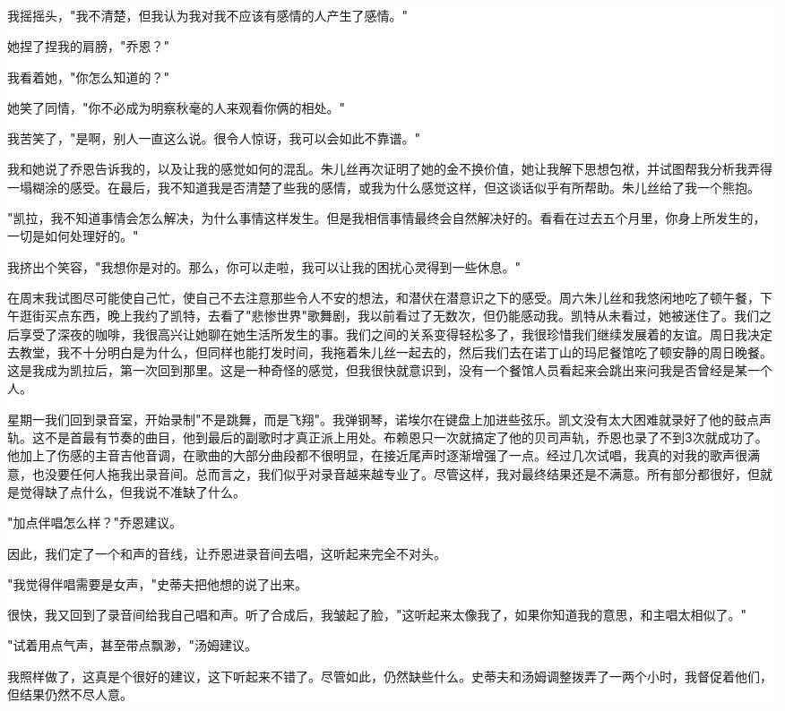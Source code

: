 

我摇摇头，"我不清楚，但我认为我对我不应该有感情的人产生了感情。"



她捏了捏我的肩膀，"乔恩？"



我看着她，"你怎么知道的？"



她笑了同情，"你不必成为明察秋毫的人来观看你俩的相处。"



我苦笑了，"是啊，别人一直这么说。很令人惊讶，我可以会如此不靠谱。"



我和她说了乔恩告诉我的，以及让我的感觉如何的混乱。朱儿丝再次证明了她的金不换价值，她让我解下思想包袱，并试图帮我分析我弄得一塌糊涂的感受。在最后，我不知道我是否清楚了些我的感情，或我为什么感觉这样，但这谈话似乎有所帮助。朱儿丝给了我一个熊抱。



"凯拉，我不知道事情会怎么解决，为什么事情这样发生。但是我相信事情最终会自然解决好的。看看在过去五个月里，你身上所发生的，一切是如何处理好的。"



我挤出个笑容，"我想你是对的。那么，你可以走啦，我可以让我的困扰心灵得到一些休息。"





在周末我试图尽可能使自己忙，使自己不去注意那些令人不安的想法，和潜伏在潜意识之下的感受。周六朱儿丝和我悠闲地吃了顿午餐，下午逛街买点东西，晚上我约了凯特，去看了"悲惨世界"歌舞剧，我以前看过了无数次，但仍能感动我。凯特从未看过，她被迷住了。我们之后享受了深夜的咖啡，我很高兴让她聊在她生活所发生的事。我们之间的关系变得轻松多了，我很珍惜我们继续发展着的友谊。周日我决定去教堂，我不十分明白是为什么，但同样也能打发时间，我拖着朱儿丝一起去的，然后我们去在诺丁山的玛尼餐馆吃了顿安静的周日晚餐。这是我成为凯拉后，第一次回到那里。这是一种奇怪的感觉，但我很快就意识到，没有一个餐馆人员看起来会跳出来问我是否曾经是某一个人。



星期一我们回到录音室，开始录制"不是跳舞，而是飞翔"。我弹钢琴，诺埃尔在键盘上加进些弦乐。凯文没有太大困难就录好了他的鼓点声轨。这不是首最有节奏的曲目，他到最后的副歌时才真正派上用处。布赖恩只一次就搞定了他的贝司声轨，乔恩也录了不到3次就成功了。他加上了伤感的主音吉他音调，在歌曲的大部分曲段都不很明显，在接近尾声时逐渐增强了一点。经过几次试唱，我真的对我的歌声很满意，也没要任何人拖我出录音间。总而言之，我们似乎对录音越来越专业了。尽管这样，我对最终结果还是不满意。所有部分都很好，但就是觉得缺了点什么，但我说不准缺了什么。



"加点伴唱怎么样？"乔恩建议。



因此，我们定了一个和声的音线，让乔恩进录音间去唱，这听起来完全不对头。



"我觉得伴唱需要是女声，"史蒂夫把他想的说了出来。



很快，我又回到了录音间给我自己唱和声。听了合成后，我皱起了脸，"这听起来太像我了，如果你知道我的意思，和主唱太相似了。"



"试着用点气声，甚至带点飘渺，"汤姆建议。



我照样做了，这真是个很好的建议，这下听起来不错了。尽管如此，仍然缺些什么。史蒂夫和汤姆调整拨弄了一两个小时，我督促着他们，但结果仍然不尽人意。


